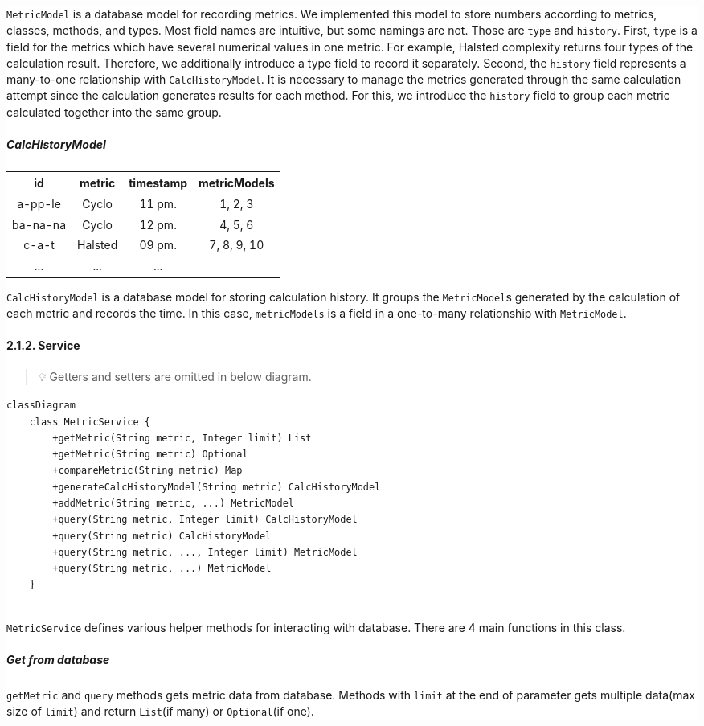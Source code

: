 `MetricModel` is a database model for recording metrics. We implemented this model to store numbers according to metrics, classes, methods, and types. Most field names are intuitive, but some namings are not. Those are `type` and `history`. First, `type` is a field for the metrics which have several numerical values in one metric. For example, Halsted complexity returns four types of the calculation result. Therefore, we additionally introduce a type field to record it separately. Second, the `history` field represents a many-to-one relationship with `CalcHistoryModel`. It is necessary to manage the metrics generated through the same calculation attempt since the calculation generates results for each method. For this, we introduce the `history` field to group each metric calculated together into the same group.


##### CalcHistoryModel

|    id    | metric  | timestamp | metricModels |
|:--------:|:-------:|:---------:|:------------:|
| a-pp-le  |  Cyclo  |  11 pm.   |   1, 2, 3    |
| ba-na-na |  Cyclo  |  12 pm.   |   4, 5, 6    |
|  c-a-t   | Halsted |  09 pm.   | 7, 8, 9, 10  |
|   ...    |   ...   |    ...    |              |

`CalcHistoryModel` is a database model for storing calculation history. It groups the `MetricModel`s generated by the calculation of each metric and records the time. In this case, `metricModels` is a field in a one-to-many relationship with `MetricModel`.


#### 2.1.2. Service


> 💡 Getters and setters are omitted in below diagram.


```mermaid
classDiagram
	class MetricService {
        +getMetric(String metric, Integer limit) List
        +getMetric(String metric) Optional
        +compareMetric(String metric) Map
        +generateCalcHistoryModel(String metric) CalcHistoryModel
        +addMetric(String metric, ...) MetricModel
        +query(String metric, Integer limit) CalcHistoryModel
        +query(String metric) CalcHistoryModel
        +query(String metric, ..., Integer limit) MetricModel
        +query(String metric, ...) MetricModel
    }
    
```

`MetricService` defines various helper methods for interacting with database. There are 4 main functions in this class.

##### Get from database
`getMetric` and `query` methods gets metric data from database. Methods with `limit` at the end of parameter gets multiple data(max size of `limit`) and return `List`(if many) or `Optional`(if one).
